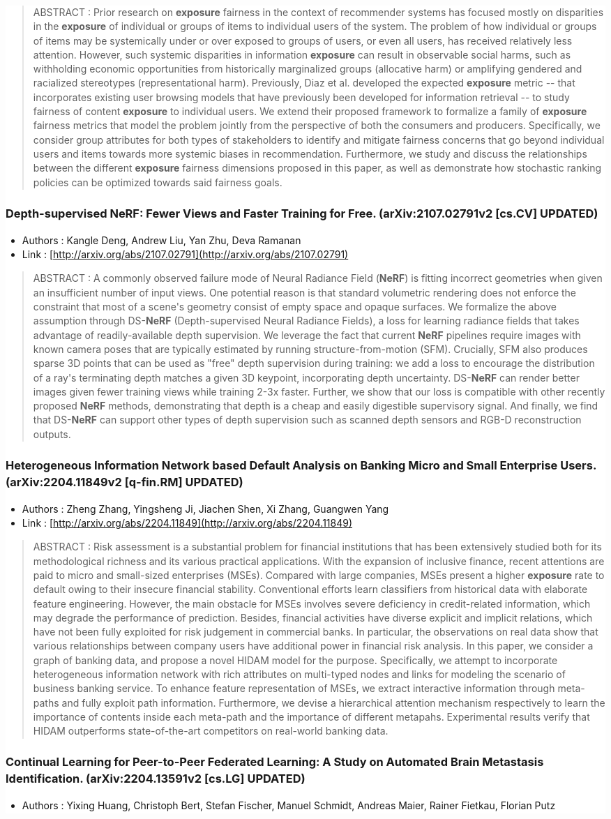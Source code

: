 > ABSTRACT  :  Prior research on **exposure** fairness in the context of recommender systems has focused mostly on disparities in the **exposure** of individual or groups of items to individual users of the system. The problem of how individual or groups of items may be systemically under or over exposed to groups of users, or even all users, has received relatively less attention. However, such systemic disparities in information **exposure** can result in observable social harms, such as withholding economic opportunities from historically marginalized groups (allocative harm) or amplifying gendered and racialized stereotypes (representational harm). Previously, Diaz et al. developed the expected **exposure** metric -- that incorporates existing user browsing models that have previously been developed for information retrieval -- to study fairness of content **exposure** to individual users. We extend their proposed framework to formalize a family of **exposure** fairness metrics that model the problem jointly from the perspective of both the consumers and producers. Specifically, we consider group attributes for both types of stakeholders to identify and mitigate fairness concerns that go beyond individual users and items towards more systemic biases in recommendation. Furthermore, we study and discuss the relationships between the different **exposure** fairness dimensions proposed in this paper, as well as demonstrate how stochastic ranking policies can be optimized towards said fairness goals.  
### Depth-supervised **NeRF**: Fewer Views and Faster Training for Free. (arXiv:2107.02791v2 [cs.CV] UPDATED)
- Authors : Kangle Deng, Andrew Liu, Yan Zhu, Deva Ramanan
- Link : [http://arxiv.org/abs/2107.02791](http://arxiv.org/abs/2107.02791)
> ABSTRACT  :  A commonly observed failure mode of Neural Radiance Field (**NeRF**) is fitting incorrect geometries when given an insufficient number of input views. One potential reason is that standard volumetric rendering does not enforce the constraint that most of a scene's geometry consist of empty space and opaque surfaces. We formalize the above assumption through DS-**NeRF** (Depth-supervised Neural Radiance Fields), a loss for learning radiance fields that takes advantage of readily-available depth supervision. We leverage the fact that current **NeRF** pipelines require images with known camera poses that are typically estimated by running structure-from-motion (SFM). Crucially, SFM also produces sparse 3D points that can be used as "free" depth supervision during training: we add a loss to encourage the distribution of a ray's terminating depth matches a given 3D keypoint, incorporating depth uncertainty. DS-**NeRF** can render better images given fewer training views while training 2-3x faster. Further, we show that our loss is compatible with other recently proposed **NeRF** methods, demonstrating that depth is a cheap and easily digestible supervisory signal. And finally, we find that DS-**NeRF** can support other types of depth supervision such as scanned depth sensors and RGB-D reconstruction outputs.  
### Heterogeneous Information Network based Default Analysis on Banking Micro and Small Enterprise Users. (arXiv:2204.11849v2 [q-fin.RM] UPDATED)
- Authors : Zheng Zhang, Yingsheng Ji, Jiachen Shen, Xi Zhang, Guangwen Yang
- Link : [http://arxiv.org/abs/2204.11849](http://arxiv.org/abs/2204.11849)
> ABSTRACT  :  Risk assessment is a substantial problem for financial institutions that has been extensively studied both for its methodological richness and its various practical applications. With the expansion of inclusive finance, recent attentions are paid to micro and small-sized enterprises (MSEs). Compared with large companies, MSEs present a higher **exposure** rate to default owing to their insecure financial stability. Conventional efforts learn classifiers from historical data with elaborate feature engineering. However, the main obstacle for MSEs involves severe deficiency in credit-related information, which may degrade the performance of prediction. Besides, financial activities have diverse explicit and implicit relations, which have not been fully exploited for risk judgement in commercial banks. In particular, the observations on real data show that various relationships between company users have additional power in financial risk analysis. In this paper, we consider a graph of banking data, and propose a novel HIDAM model for the purpose. Specifically, we attempt to incorporate heterogeneous information network with rich attributes on multi-typed nodes and links for modeling the scenario of business banking service. To enhance feature representation of MSEs, we extract interactive information through meta-paths and fully exploit path information. Furthermore, we devise a hierarchical attention mechanism respectively to learn the importance of contents inside each meta-path and the importance of different metapahs. Experimental results verify that HIDAM outperforms state-of-the-art competitors on real-world banking data.  
### Continual Learning for Peer-to-Peer Federated Learning: A Study on Automated Brain Metastasis Identification. (arXiv:2204.13591v2 [cs.LG] UPDATED)
- Authors : Yixing Huang, Christoph Bert, Stefan Fischer, Manuel Schmidt, Andreas Maier, Rainer Fietkau, Florian Putz